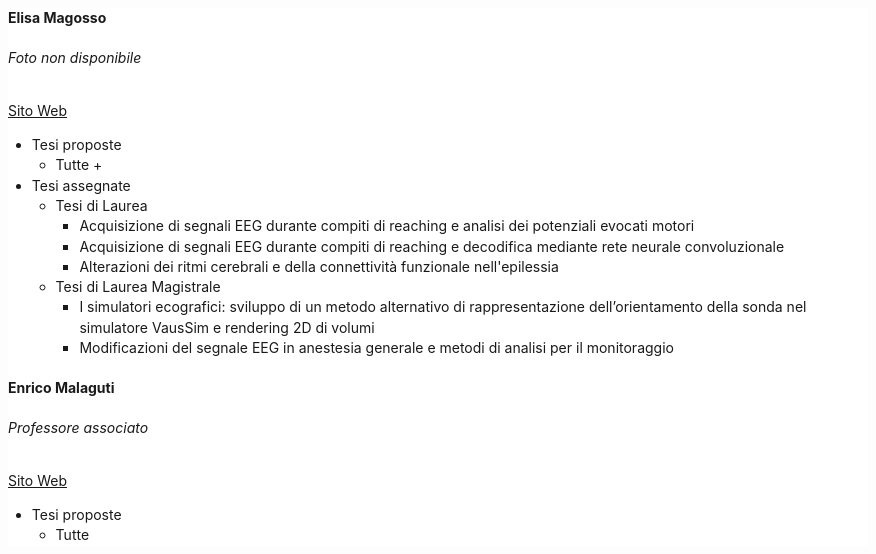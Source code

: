 #### Elisa Magosso
###### Foto  non disponibile
[Sito Web](https://www.unibo.it/sitoweb/elisa.magosso)
 * Tesi proposte
   - Tutte
     + 
 * Tesi assegnate
   - Tesi di Laurea
     + Acquisizione di segnali EEG durante compiti di reaching e analisi dei potenziali evocati motori
     + Acquisizione di segnali EEG durante compiti di reaching e decodifica mediante rete neurale convoluzionale
     + Alterazioni dei ritmi cerebrali e della connettività funzionale nell'epilessia
   - Tesi di Laurea Magistrale
     + I simulatori ecografici: sviluppo di un metodo alternativo di rappresentazione dell’orientamento della sonda nel simulatore VausSim e rendering 2D di volumi
     + Modificazioni del segnale EEG in anestesia generale e metodi di analisi per il monitoraggio

#### Enrico Malaguti
###### Professore associato
[Sito Web](https://www.unibo.it/sitoweb/enrico.malaguti)
 * Tesi proposte
   - Tutte